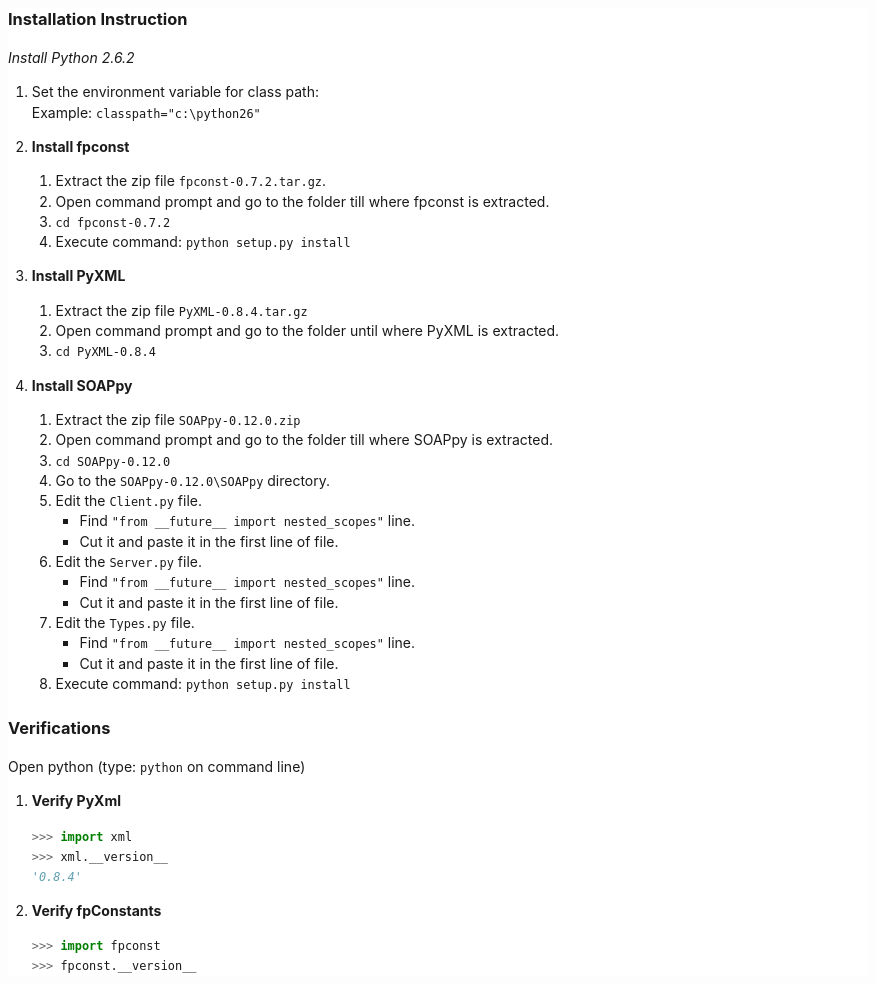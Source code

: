 ### Installation Instruction

*Install Python 2.6.2*

1. Set the environment variable for class path:  
   Example: `classpath="c:\python26"`

2. **Install fpconst**
   1. Extract the zip file `fpconst-0.7.2.tar.gz`.
   2. Open command prompt and go to the folder till where fpconst is extracted.
   3. `cd fpconst-0.7.2`
   4. Execute command: `python setup.py install`

3. **Install PyXML**
   1. Extract the zip file `PyXML-0.8.4.tar.gz`
   2. Open command prompt and go to the folder until where PyXML is extracted.
   3. `cd PyXML-0.8.4`

4. **Install SOAPpy**
   1. Extract the zip file `SOAPpy-0.12.0.zip`
   2. Open command prompt and go to the folder till where SOAPpy is extracted.
   3. `cd SOAPpy-0.12.0`
   4. Go to the `SOAPpy-0.12.0\SOAPpy` directory.
   5. Edit the `Client.py` file.
      * Find `"from __future__ import nested_scopes"` line.
      * Cut it and paste it in the first line of file.
   6. Edit the `Server.py` file.
      * Find `"from __future__ import nested_scopes"` line.
      * Cut it and paste it in the first line of file.
   7. Edit the `Types.py` file.
      * Find `"from __future__ import nested_scopes"` line.
      * Cut it and paste it in the first line of file.
   8. Execute command: `python setup.py install`

### Verifications

Open python (type: `python` on command line)

1. **Verify PyXml**
   ```python
   >>> import xml
   >>> xml.__version__
   '0.8.4'
   ```
   
2. **Verify fpConstants**
   ```python
   >>> import fpconst
   >>> fpconst.__version__
   ```







